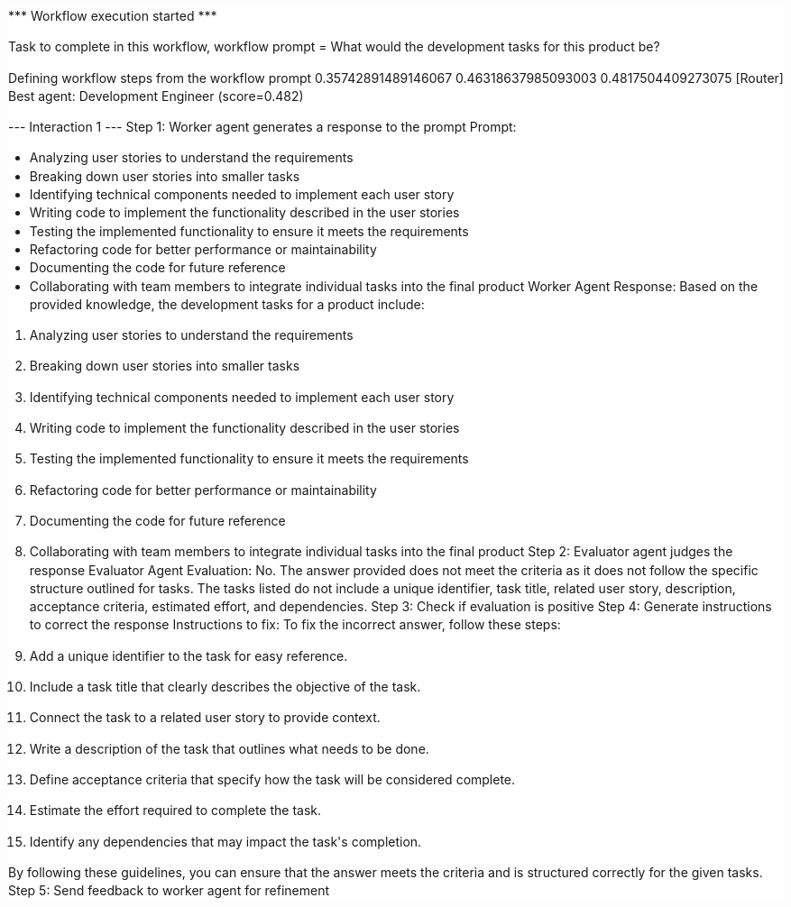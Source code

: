 
*** Workflow execution started ***

Task to complete in this workflow, workflow prompt = What would the development tasks for this product be?

Defining workflow steps from the workflow prompt
0.35742891489146067
0.46318637985093003
0.4817504409273075
[Router] Best agent: Development Engineer (score=0.482)

--- Interaction 1 ---
 Step 1: Worker agent generates a response to the prompt
Prompt:
- Analyzing user stories to understand the requirements
- Breaking down user stories into smaller tasks
- Identifying technical components needed to implement each user story
- Writing code to implement the functionality described in the user stories
- Testing the implemented functionality to ensure it meets the requirements
- Refactoring code for better performance or maintainability
- Documenting the code for future reference
- Collaborating with team members to integrate individual tasks into the final product
Worker Agent Response:
Based on the provided knowledge, the development tasks for a product include:

1. Analyzing user stories to understand the requirements
2. Breaking down user stories into smaller tasks
3. Identifying technical components needed to implement each user story
4. Writing code to implement the functionality described in the user stories
5. Testing the implemented functionality to ensure it meets the requirements
6. Refactoring code for better performance or maintainability
7. Documenting the code for future reference
8. Collaborating with team members to integrate individual tasks into the final product
 Step 2: Evaluator agent judges the response
Evaluator Agent Evaluation:
No. The answer provided does not meet the criteria as it does not follow the specific structure outlined for tasks. The tasks listed do not include a unique identifier, task title, related user story, description, acceptance criteria, estimated effort, and dependencies.
 Step 3: Check if evaluation is positive
 Step 4: Generate instructions to correct the response
Instructions to fix:
To fix the incorrect answer, follow these steps:

1. Add a unique identifier to the task for easy reference.
2. Include a task title that clearly describes the objective of the task.
3. Connect the task to a related user story to provide context.
4. Write a description of the task that outlines what needs to be done.
5. Define acceptance criteria that specify how the task will be considered complete.
6. Estimate the effort required to complete the task.
7. Identify any dependencies that may impact the task's completion.

By following these guidelines, you can ensure that the answer meets the criteria and is structured correctly for the given tasks.
 Step 5: Send feedback to worker agent for refinement

